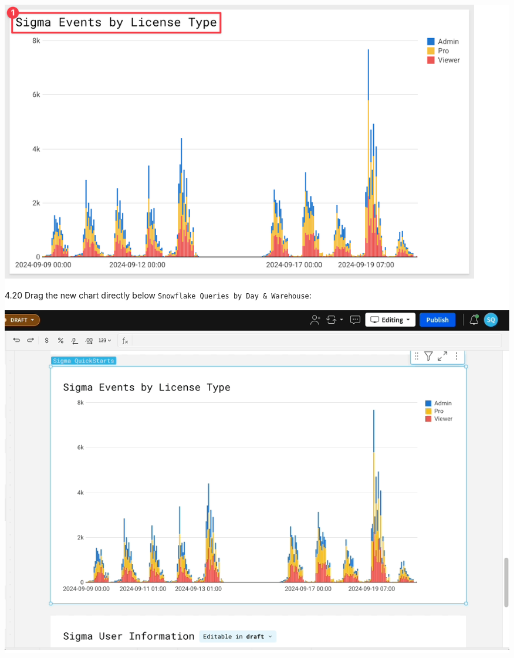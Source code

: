 <img src="assets/nasa-3-19.png" width="800"/>

4.20 Drag the new chart directly below `Snowflake Queries by Day & Warehouse`:

<img src="assets/nasa-3-20.gif"/>
